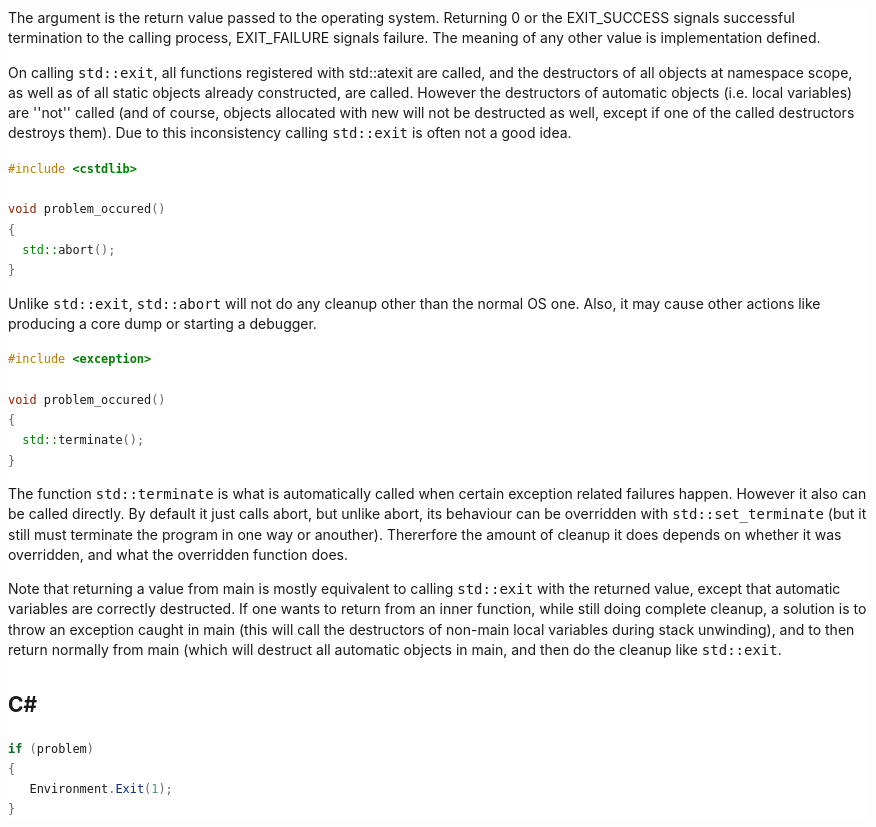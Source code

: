 The argument is the return value passed to the operating system. Returning 0 or the EXIT_SUCCESS signals successful termination to the calling process, EXIT_FAILURE signals failure. The meaning of any other value is implementation defined.

On calling <tt>std::exit</tt>, all functions registered with std::atexit are called, and the destructors of all objects at namespace scope, as well as of all static objects already constructed, are called. However the destructors of automatic objects (i.e. local variables) are ''not'' called (and of course, objects allocated with new will not be destructed as well, except if one of the called destructors destroys them). Due to this inconsistency calling <tt>std::exit</tt> is often not a good idea.

```cpp
#include <cstdlib>

void problem_occured()
{
  std::abort();
}
```

Unlike <tt>std::exit</tt>, <tt>std::abort</tt> will not do any cleanup other than the normal OS one. Also, it may cause other actions like producing a core dump or starting a debugger.

```cpp
#include <exception>

void problem_occured()
{
  std::terminate();
}
```

The function <tt>std::terminate</tt> is what is automatically called when certain exception related failures happen. However it also can be called directly. By default it just calls abort, but unlike abort, its behaviour can be overridden with <tt>std::set_terminate</tt> (but it still must terminate the program in one way or anouther). Thererfore the amount of cleanup it does depends on whether it was overridden, and what the overridden function does.

Note that returning a value from main is mostly equivalent to calling <tt>std::exit</tt> with the returned value, except that automatic variables are correctly destructed. If one wants to return from an inner function, while still doing complete cleanup, a solution is to throw an exception caught in main (this will call the destructors of non-main local variables during stack unwinding), and to then return normally from main (which will destruct all automatic objects in main, and then do the cleanup like <tt>std::exit</tt>.

## C#

```c#
if (problem)
{
   Environment.Exit(1);
}
```


